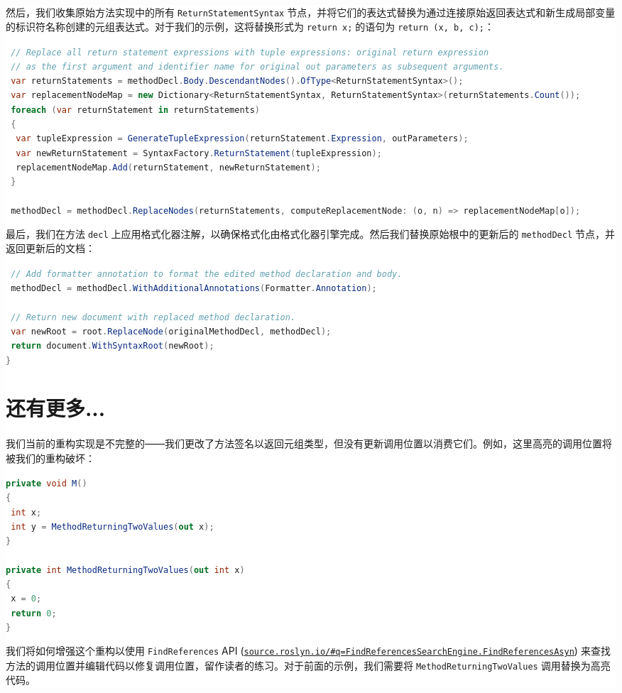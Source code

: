 然后，我们收集原始方法实现中的所有 `ReturnStatementSyntax` 节点，并将它们的表达式替换为通过连接原始返回表达式和新生成局部变量的标识符名称创建的元组表达式。对于我们的示例，这将替换形式为 `return x;` 的语句为 `return (x, b, c);`：

```cs
 // Replace all return statement expressions with tuple expressions: original return expression
 // as the first argument and identifier name for original out parameters as subsequent arguments.
 var returnStatements = methodDecl.Body.DescendantNodes().OfType<ReturnStatementSyntax>();
 var replacementNodeMap = new Dictionary<ReturnStatementSyntax, ReturnStatementSyntax>(returnStatements.Count());
 foreach (var returnStatement in returnStatements)
 {
  var tupleExpression = GenerateTupleExpression(returnStatement.Expression, outParameters);
  var newReturnStatement = SyntaxFactory.ReturnStatement(tupleExpression);
  replacementNodeMap.Add(returnStatement, newReturnStatement);
 }

 methodDecl = methodDecl.ReplaceNodes(returnStatements, computeReplacementNode: (o, n) => replacementNodeMap[o]);

```

最后，我们在方法 `decl` 上应用格式化器注解，以确保格式化由格式化器引擎完成。然后我们替换原始根中的更新后的 `methodDecl` 节点，并返回更新后的文档：

```cs
 // Add formatter annotation to format the edited method declaration and body.
 methodDecl = methodDecl.WithAdditionalAnnotations(Formatter.Annotation);

 // Return new document with replaced method declaration.
 var newRoot = root.ReplaceNode(originalMethodDecl, methodDecl);
 return document.WithSyntaxRoot(newRoot);
}

```

# 还有更多...

我们当前的重构实现是不完整的——我们更改了方法签名以返回元组类型，但没有更新调用位置以消费它们。例如，这里高亮的调用位置将被我们的重构破坏：

```cs
private void M()
{
 int x;
 int y = MethodReturningTwoValues(out x);
}

private int MethodReturningTwoValues(out int x)
{
 x = 0;
 return 0;
}

```

我们将如何增强这个重构以使用 `FindReferences` API ([`source.roslyn.io/#q=FindReferencesSearchEngine.FindReferencesAsyn`](http://source.roslyn.io/#q=FindReferencesSearchEngine.FindReferencesAsyn)) 来查找方法的调用位置并编辑代码以修复调用位置，留作读者的练习。对于前面的示例，我们需要将 `MethodReturningTwoValues` 调用替换为高亮代码。
